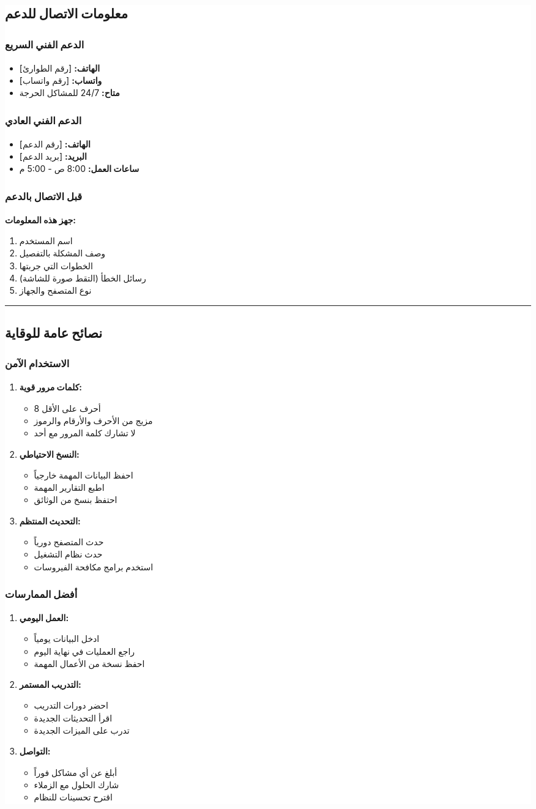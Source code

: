 
## معلومات الاتصال للدعم

### الدعم الفني السريع
- **الهاتف:** [رقم الطوارئ]
- **واتساب:** [رقم واتساب]
- **متاح:** 24/7 للمشاكل الحرجة

### الدعم الفني العادي
- **الهاتف:** [رقم الدعم]
- **البريد:** [بريد الدعم]
- **ساعات العمل:** 8:00 ص - 5:00 م

### قبل الاتصال بالدعم

**جهز هذه المعلومات:**
1. اسم المستخدم
2. وصف المشكلة بالتفصيل
3. الخطوات التي جربتها
4. رسائل الخطأ (التقط صورة للشاشة)
5. نوع المتصفح والجهاز

---

## نصائح عامة للوقاية

### الاستخدام الآمن
1. **كلمات مرور قوية:**
   - 8 أحرف على الأقل
   - مزيج من الأحرف والأرقام والرموز
   - لا تشارك كلمة المرور مع أحد

2. **النسخ الاحتياطي:**
   - احفظ البيانات المهمة خارجياً
   - اطبع التقارير المهمة
   - احتفظ بنسخ من الوثائق

3. **التحديث المنتظم:**
   - حدث المتصفح دورياً
   - حدث نظام التشغيل
   - استخدم برامج مكافحة الفيروسات

### أفضل الممارسات
1. **العمل اليومي:**
   - ادخل البيانات يومياً
   - راجع العمليات في نهاية اليوم
   - احفظ نسخة من الأعمال المهمة

2. **التدريب المستمر:**
   - احضر دورات التدريب
   - اقرأ التحديثات الجديدة
   - تدرب على الميزات الجديدة

3. **التواصل:**
   - أبلغ عن أي مشاكل فوراً
   - شارك الحلول مع الزملاء
   - اقترح تحسينات للنظام